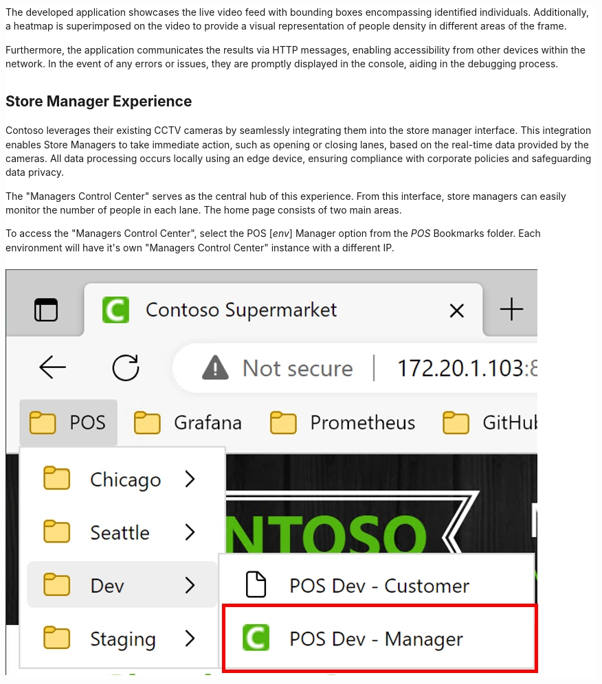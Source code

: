 The developed application showcases the live video feed with bounding boxes encompassing identified individuals. Additionally, a heatmap is superimposed on the video to provide a visual representation of people density in different areas of the frame.

Furthermore, the application communicates the results via HTTP messages, enabling accessibility from other devices within the network. In the event of any errors or issues, they are promptly displayed in the console, aiding in the debugging process.

## Store Manager Experience

Contoso leverages their existing CCTV cameras by seamlessly integrating them into the store manager interface. This integration enables Store Managers to take immediate action, such as opening or closing lanes, based on the real-time data provided by the cameras. All data processing occurs locally using an edge device, ensuring compliance with corporate policies and safeguarding data privacy.

The "Managers Control Center" serves as the central hub of this experience. From this interface, store managers can easily monitor the number of people in each lane. The home page consists of two main areas.

To access the "Managers Control Center", select the POS [_env_] Manager option from the _POS_ Bookmarks folder. Each environment will have it's own "Managers Control Center" instance with a different IP.

![Screenshot showing the POS Bookmark](./img/control-center-menu.png)
